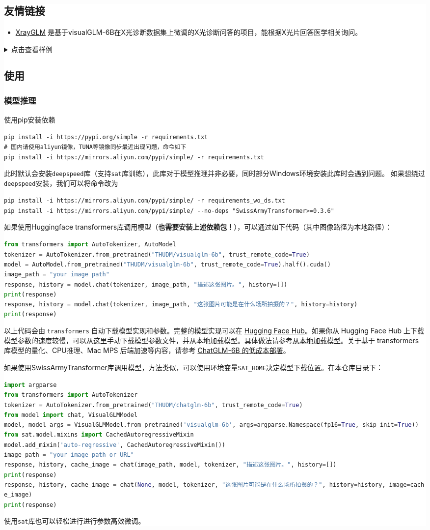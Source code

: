 ## 友情链接

* [XrayGLM](https://github.com/WangRongsheng/XrayGLM) 是基于visualGLM-6B在X光诊断数据集上微调的X光诊断问答的项目，能根据X光片回答医学相关询问。
<details><summary>点击查看样例</summary></details>

## 使用

### 模型推理

使用pip安装依赖
```
pip install -i https://pypi.org/simple -r requirements.txt
# 国内请使用aliyun镜像，TUNA等镜像同步最近出现问题，命令如下
pip install -i https://mirrors.aliyun.com/pypi/simple/ -r requirements.txt
```
此时默认会安装`deepspeed`库（支持`sat`库训练），此库对于模型推理并非必要，同时部分Windows环境安装此库时会遇到问题。
如果想绕过`deepspeed`安装，我们可以将命令改为
```
pip install -i https://mirrors.aliyun.com/pypi/simple/ -r requirements_wo_ds.txt
pip install -i https://mirrors.aliyun.com/pypi/simple/ --no-deps "SwissArmyTransformer>=0.3.6"
```

如果使用Huggingface transformers库调用模型（**也需要安装上述依赖包！**），可以通过如下代码（其中图像路径为本地路径）：
```python
from transformers import AutoTokenizer, AutoModel
tokenizer = AutoTokenizer.from_pretrained("THUDM/visualglm-6b", trust_remote_code=True)
model = AutoModel.from_pretrained("THUDM/visualglm-6b", trust_remote_code=True).half().cuda()
image_path = "your image path"
response, history = model.chat(tokenizer, image_path, "描述这张图片。", history=[])
print(response)
response, history = model.chat(tokenizer, image_path, "这张图片可能是在什么场所拍摄的？", history=history)
print(response)
```
以上代码会由 `transformers` 自动下载模型实现和参数。完整的模型实现可以在 [Hugging Face Hub](https://huggingface.co/THUDM/visualglm-6b)。如果你从 Hugging Face Hub 上下载模型参数的速度较慢，可以从[这里](https://cloud.tsinghua.edu.cn/d/43ffb021ca5f4897b56a/)手动下载模型参数文件，并从本地加载模型。具体做法请参考[从本地加载模型](https://github.com/THUDM/ChatGLM-6B#%E4%BB%8E%E6%9C%AC%E5%9C%B0%E5%8A%A0%E8%BD%BD%E6%A8%A1%E5%9E%8B)。关于基于 transformers 库模型的量化、CPU推理、Mac MPS 后端加速等内容，请参考 [ChatGLM-6B 的低成本部署](https://github.com/THUDM/ChatGLM-6B#%E4%BD%8E%E6%88%90%E6%9C%AC%E9%83%A8%E7%BD%B2)。

如果使用SwissArmyTransformer库调用模型，方法类似，可以使用环境变量`SAT_HOME`决定模型下载位置。在本仓库目录下：
```python
import argparse
from transformers import AutoTokenizer
tokenizer = AutoTokenizer.from_pretrained("THUDM/chatglm-6b", trust_remote_code=True)
from model import chat, VisualGLMModel
model, model_args = VisualGLMModel.from_pretrained('visualglm-6b', args=argparse.Namespace(fp16=True, skip_init=True))
from sat.model.mixins import CachedAutoregressiveMixin
model.add_mixin('auto-regressive', CachedAutoregressiveMixin())
image_path = "your image path or URL"
response, history, cache_image = chat(image_path, model, tokenizer, "描述这张图片。", history=[])
print(response)
response, history, cache_image = chat(None, model, tokenizer, "这张图片可能是在什么场所拍摄的？", history=history, image=cache_image)
print(response)
```
使用`sat`库也可以轻松进行进行参数高效微调。
